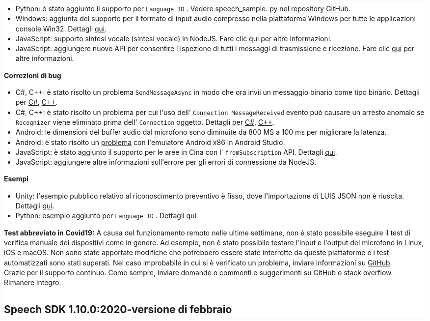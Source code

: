 - Python: è stato aggiunto il supporto per `Language ID` . Vedere speech_sample. py nel [repository GitHub](https://github.com/Azure-Samples/cognitive-services-speech-sdk/tree/master/samples/python/console).
- Windows: aggiunta del supporto per il formato di input audio compresso nella piattaforma Windows per tutte le applicazioni console Win32. Dettagli [qui](./how-to-use-codec-compressed-audio-input-streams.md). 
- JavaScript: supporto sintesi vocale (sintesi vocale) in NodeJS. Fare clic [qui](https://github.com/Azure-Samples/cognitive-services-speech-sdk/tree/master/quickstart/javascript/node/text-to-speech) per altre informazioni. 
- JavaScript: aggiungere nuove API per consentire l'ispezione di tutti i messaggi di trasmissione e ricezione. Fare clic [qui](https://github.com/Azure-Samples/cognitive-services-speech-sdk/tree/master/quickstart/javascript) per altre informazioni. 
        
**Correzioni di bug**
- C#, C++: è stato risolto un problema `SendMessageAsync` in modo che ora invii un messaggio binario come tipo binario. Dettagli per [C#](/dotnet/api/microsoft.cognitiveservices.speech.connection.sendmessageasync#Microsoft_CognitiveServices_Speech_Connection_SendMessageAsync_System_String_System_Byte___System_UInt32_), [C++](/cpp/cognitive-services/speech/connection).
- C#, C++: è stato risolto un problema per cui l'uso dell' `Connection MessageReceived` evento può causare un arresto anomalo se `Recognizer` viene eliminato prima dell' `Connection` oggetto. Dettagli per [C#](/dotnet/api/microsoft.cognitiveservices.speech.connection.messagereceived), [C++](/cpp/cognitive-services/speech/connection#messagereceived).
- Android: le dimensioni del buffer audio dal microfono sono diminuite da 800 MS a 100 ms per migliorare la latenza.
- Android: è stato risolto un [problema](https://github.com/Azure-Samples/cognitive-services-speech-sdk/issues/563) con l'emulatore Android x86 in Android Studio.
- JavaScript: è stato aggiunto il supporto per le aree in Cina con l' `fromSubscription` API. Dettagli [qui](/javascript/api/microsoft-cognitiveservices-speech-sdk/speechconfig#fromsubscription-string--string-). 
- JavaScript: aggiungere altre informazioni sull'errore per gli errori di connessione da NodeJS.
        
**Esempi**
- Unity: l'esempio pubblico relativo al riconoscimento preventivo è fisso, dove l'importazione di LUIS JSON non è riuscita. Dettagli [qui](https://github.com/Azure-Samples/cognitive-services-speech-sdk/issues/369).
- Python: esempio aggiunto per `Language ID` . Dettagli [qui](https://github.com/Azure-Samples/cognitive-services-speech-sdk/blob/master/samples/python/console/speech_sample.py).
    
**Test abbreviato in Covid19:** A causa del funzionamento remoto nelle ultime settimane, non è stato possibile eseguire il test di verifica manuale dei dispositivi come in genere. Ad esempio, non è stato possibile testare l'input e l'output del microfono in Linux, iOS e macOS. Non sono state apportate modifiche che potrebbero essere state interrotte da queste piattaforme e i test automatizzati sono stati superati. Nel caso improbabile in cui si è verificato un problema, inviare informazioni su [GitHub](https://github.com/Azure-Samples/cognitive-services-speech-sdk/issues?q=is%3Aissue+is%3Aopen).<br> Grazie per il supporto continuo. Come sempre, inviare domande o commenti e suggerimenti su [GitHub](https://github.com/Azure-Samples/cognitive-services-speech-sdk/issues?q=is%3Aissue+is%3Aopen) o [stack overflow](https://stackoverflow.microsoft.com/questions/tagged/731).<br>
Rimanere integro.

## <a name="speech-sdk-1100-2020-february-release"></a>Speech SDK 1.10.0:2020-versione di febbraio
